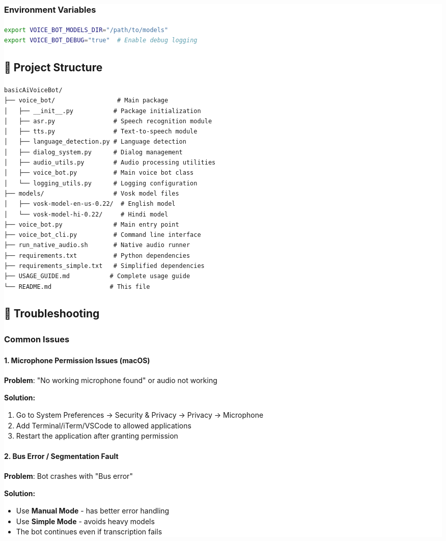 ### Environment Variables

```bash
export VOICE_BOT_MODELS_DIR="/path/to/models"
export VOICE_BOT_DEBUG="true"  # Enable debug logging
```

## 📁 Project Structure

```
basicAiVoiceBot/
├── voice_bot/                 # Main package
│   ├── __init__.py           # Package initialization
│   ├── asr.py                # Speech recognition module
│   ├── tts.py                # Text-to-speech module
│   ├── language_detection.py # Language detection
│   ├── dialog_system.py      # Dialog management
│   ├── audio_utils.py        # Audio processing utilities
│   ├── voice_bot.py          # Main voice bot class
│   └── logging_utils.py      # Logging configuration
├── models/                   # Vosk model files
│   ├── vosk-model-en-us-0.22/  # English model
│   └── vosk-model-hi-0.22/     # Hindi model
├── voice_bot.py              # Main entry point
├── voice_bot_cli.py          # Command line interface
├── run_native_audio.sh       # Native audio runner
├── requirements.txt          # Python dependencies
├── requirements_simple.txt   # Simplified dependencies
├── USAGE_GUIDE.md           # Complete usage guide
└── README.md                # This file
```

## 🔧 Troubleshooting

### Common Issues

#### 1. **Microphone Permission Issues (macOS)**
**Problem**: "No working microphone found" or audio not working

**Solution:**
1. Go to System Preferences → Security & Privacy → Privacy → Microphone
2. Add Terminal/iTerm/VSCode to allowed applications
3. Restart the application after granting permission

#### 2. **Bus Error / Segmentation Fault**
**Problem**: Bot crashes with "Bus error"

**Solution:**
- Use **Manual Mode** - has better error handling
- Use **Simple Mode** - avoids heavy models
- The bot continues even if transcription fails
